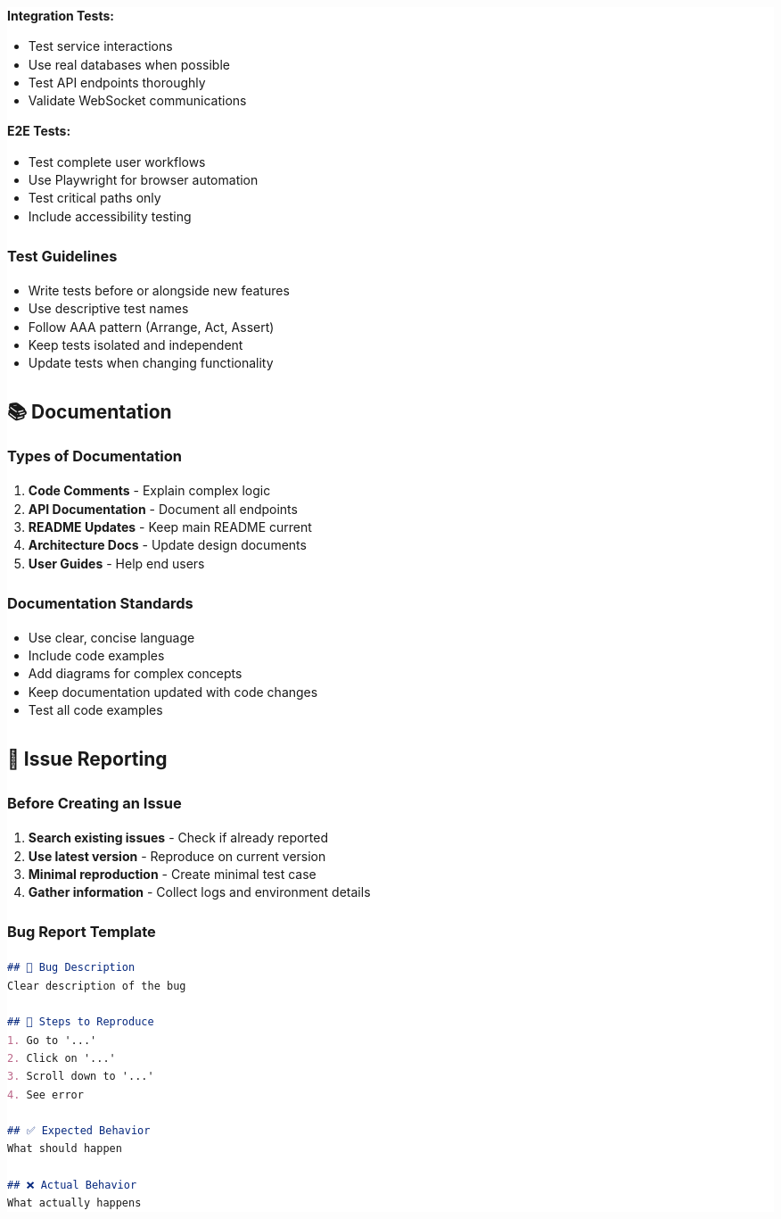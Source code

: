 **Integration Tests:**
- Test service interactions
- Use real databases when possible
- Test API endpoints thoroughly
- Validate WebSocket communications

**E2E Tests:**
- Test complete user workflows
- Use Playwright for browser automation
- Test critical paths only
- Include accessibility testing

### Test Guidelines

- Write tests before or alongside new features
- Use descriptive test names
- Follow AAA pattern (Arrange, Act, Assert)
- Keep tests isolated and independent
- Update tests when changing functionality

## 📚 Documentation

### Types of Documentation

1. **Code Comments** - Explain complex logic
2. **API Documentation** - Document all endpoints
3. **README Updates** - Keep main README current
4. **Architecture Docs** - Update design documents
5. **User Guides** - Help end users

### Documentation Standards

- Use clear, concise language
- Include code examples
- Add diagrams for complex concepts
- Keep documentation updated with code changes
- Test all code examples

## 🐛 Issue Reporting

### Before Creating an Issue

1. **Search existing issues** - Check if already reported
2. **Use latest version** - Reproduce on current version
3. **Minimal reproduction** - Create minimal test case
4. **Gather information** - Collect logs and environment details

### Bug Report Template

```markdown
## 🐛 Bug Description
Clear description of the bug

## 🔄 Steps to Reproduce
1. Go to '...'
2. Click on '...'
3. Scroll down to '...'
4. See error

## ✅ Expected Behavior
What should happen

## ❌ Actual Behavior
What actually happens
```